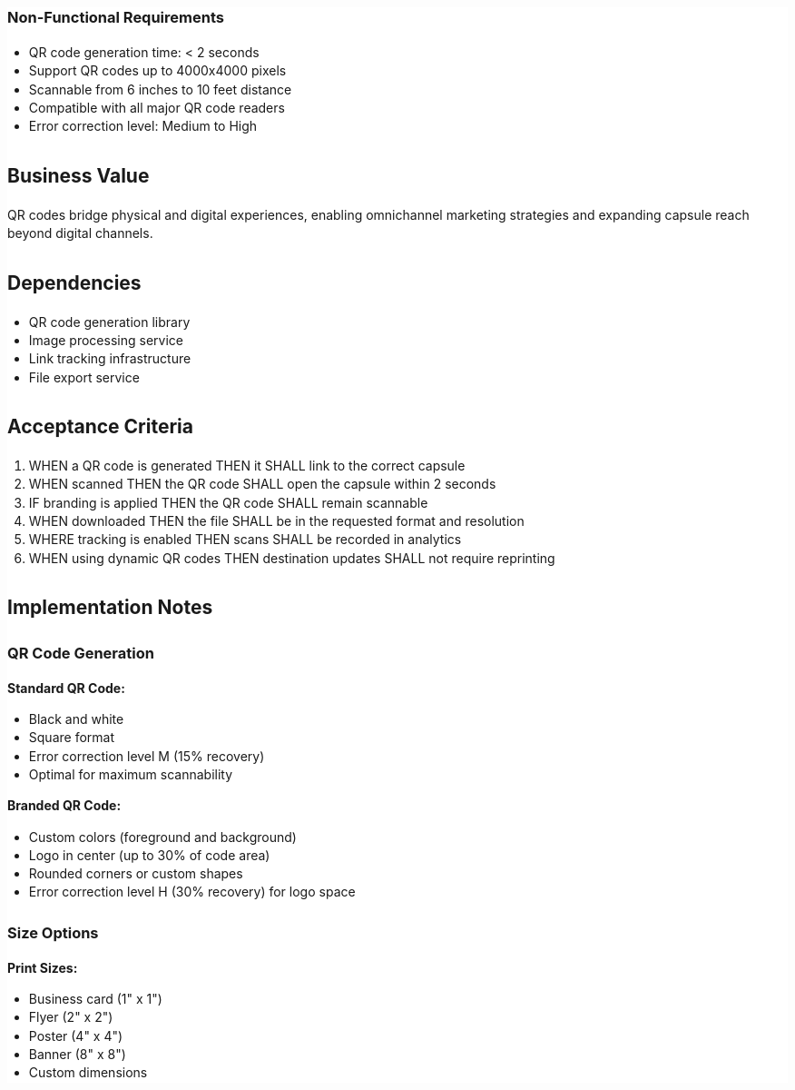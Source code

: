 ### Non-Functional Requirements
- QR code generation time: < 2 seconds
- Support QR codes up to 4000x4000 pixels
- Scannable from 6 inches to 10 feet distance
- Compatible with all major QR code readers
- Error correction level: Medium to High

## Business Value

QR codes bridge physical and digital experiences, enabling omnichannel marketing strategies and expanding capsule reach beyond digital channels.

## Dependencies

- QR code generation library
- Image processing service
- Link tracking infrastructure
- File export service

## Acceptance Criteria

1. WHEN a QR code is generated THEN it SHALL link to the correct capsule
2. WHEN scanned THEN the QR code SHALL open the capsule within 2 seconds
3. IF branding is applied THEN the QR code SHALL remain scannable
4. WHEN downloaded THEN the file SHALL be in the requested format and resolution
5. WHERE tracking is enabled THEN scans SHALL be recorded in analytics
6. WHEN using dynamic QR codes THEN destination updates SHALL not require reprinting

## Implementation Notes

### QR Code Generation

**Standard QR Code:**
- Black and white
- Square format
- Error correction level M (15% recovery)
- Optimal for maximum scannability

**Branded QR Code:**
- Custom colors (foreground and background)
- Logo in center (up to 30% of code area)
- Rounded corners or custom shapes
- Error correction level H (30% recovery) for logo space

### Size Options

**Print Sizes:**
- Business card (1" x 1")
- Flyer (2" x 2")
- Poster (4" x 4")
- Banner (8" x 8")
- Custom dimensions
